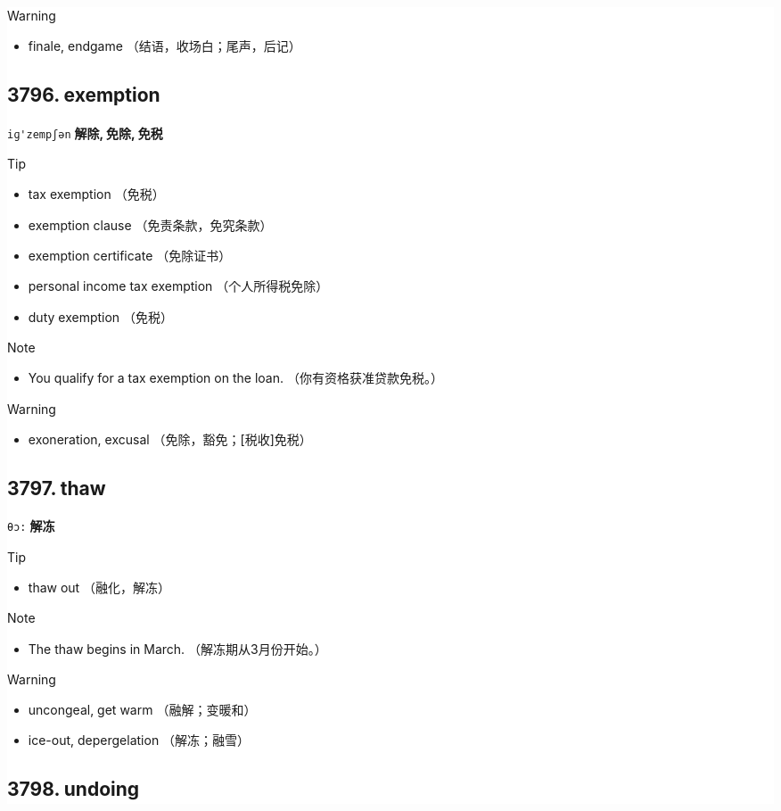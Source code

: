 > [!WARNING]
>
> - finale, endgame （结语，收场白；尾声，后记）
>

## 3796. exemption

`iɡ'zempʃən`  **解除, 免除, 免税**

> [!TIP]
>
> - tax exemption （免税）
>
> - exemption clause （免责条款，免究条款）
>
> - exemption certificate （免除证书）
>
> - personal income tax exemption （个人所得税免除）
>
> - duty exemption （免税）
>

> [!NOTE]
>
> - You qualify for a tax exemption on the loan. （你有资格获准贷款免税。）
>

> [!WARNING]
>
> - exoneration, excusal （免除，豁免；[税收]免税）
>

## 3797. thaw

`θɔ:`  **解冻**

> [!TIP]
>
> - thaw out （融化，解冻）
>

> [!NOTE]
>
> - The thaw begins in March. （解冻期从3月份开始。）
>

> [!WARNING]
>
> - uncongeal, get warm （融解；变暖和）
>
> - ice-out, depergelation （解冻；融雪）
>

## 3798. undoing

